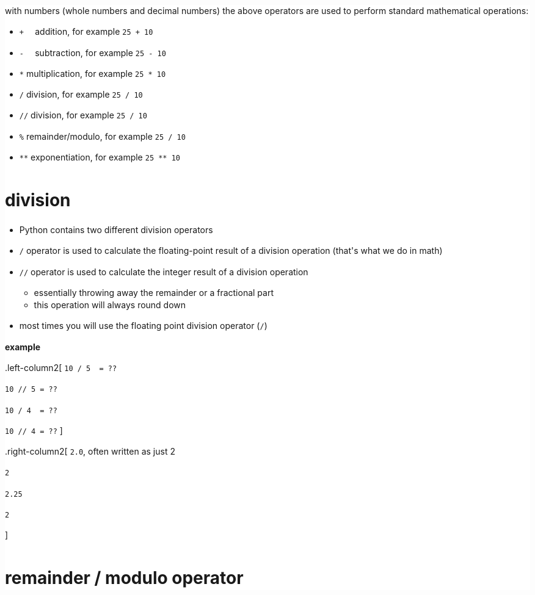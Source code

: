 with numbers (whole numbers and decimal numbers) the above operators are
used to perform standard mathematical operations:

* `+  ` addition, for example `25 + 10` 

* `-  ` subtraction, for example `25 - 10`  

* `*` multiplication, for example `25 * 10`  

* `/` division, for example `25 / 10` 

* `//` division, for example `25 / 10` 

* `%` remainder/modulo, for example `25 / 10` 

* `**` exponentiation, for example `25 ** 10` 

 

# division 

- Python contains two different division operators

- `/` operator is used to calculate the floating-point result of a division
operation (that's what we do in math) 

- `//` operator is used to calculate the integer result of a division
operation 
    - essentially throwing away the remainder or a fractional part  
    - this operation will always round down
    
- most times you will use the floating point division operator (`/`)

 

__example__

.left-column2[
`10 / 5  = ??`

`10 // 5 = ??`


`10 / 4  = ??`

`10 // 4 = ??`
]

 

.right-column2[
`2.0`,  often written as just 2

`2`

`2.25`

`2`

]

 

# remainder / modulo operator 
